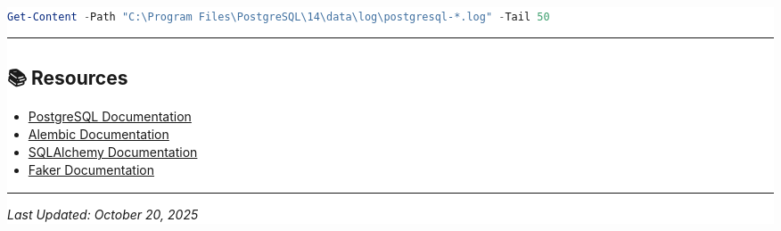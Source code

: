```powershell
Get-Content -Path "C:\Program Files\PostgreSQL\14\data\log\postgresql-*.log" -Tail 50
```

---

## 📚 Resources

- [PostgreSQL Documentation](https://www.postgresql.org/docs/14/)
- [Alembic Documentation](https://alembic.sqlalchemy.org/)
- [SQLAlchemy Documentation](https://docs.sqlalchemy.org/)
- [Faker Documentation](https://faker.readthedocs.io/)

---

*Last Updated: October 20, 2025*
